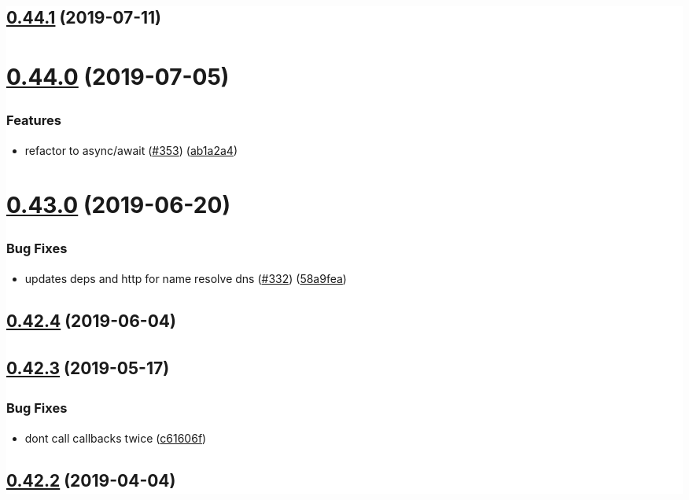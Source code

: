 

<a name="0.44.1"></a>
## [0.44.1](https://github.com/ipfs/js-ipfsd-ctl/compare/v0.44.0...v0.44.1) (2019-07-11)



<a name="0.44.0"></a>
# [0.44.0](https://github.com/ipfs/js-ipfsd-ctl/compare/v0.43.0...v0.44.0) (2019-07-05)


### Features

* refactor to async/await ([#353](https://github.com/ipfs/js-ipfsd-ctl/issues/353)) ([ab1a2a4](https://github.com/ipfs/js-ipfsd-ctl/commit/ab1a2a4))



<a name="0.43.0"></a>
# [0.43.0](https://github.com/ipfs/js-ipfsd-ctl/compare/v0.42.4...v0.43.0) (2019-06-20)


### Bug Fixes

* updates deps and http for name resolve dns ([#332](https://github.com/ipfs/js-ipfsd-ctl/issues/332)) ([58a9fea](https://github.com/ipfs/js-ipfsd-ctl/commit/58a9fea))



<a name="0.42.4"></a>
## [0.42.4](https://github.com/ipfs/js-ipfsd-ctl/compare/v0.42.3...v0.42.4) (2019-06-04)



<a name="0.42.3"></a>
## [0.42.3](https://github.com/ipfs/js-ipfsd-ctl/compare/v0.42.2...v0.42.3) (2019-05-17)


### Bug Fixes

* dont call callbacks twice ([c61606f](https://github.com/ipfs/js-ipfsd-ctl/commit/c61606f))



<a name="0.42.2"></a>
## [0.42.2](https://github.com/ipfs/js-ipfsd-ctl/compare/v0.42.1...v0.42.2) (2019-04-04)


